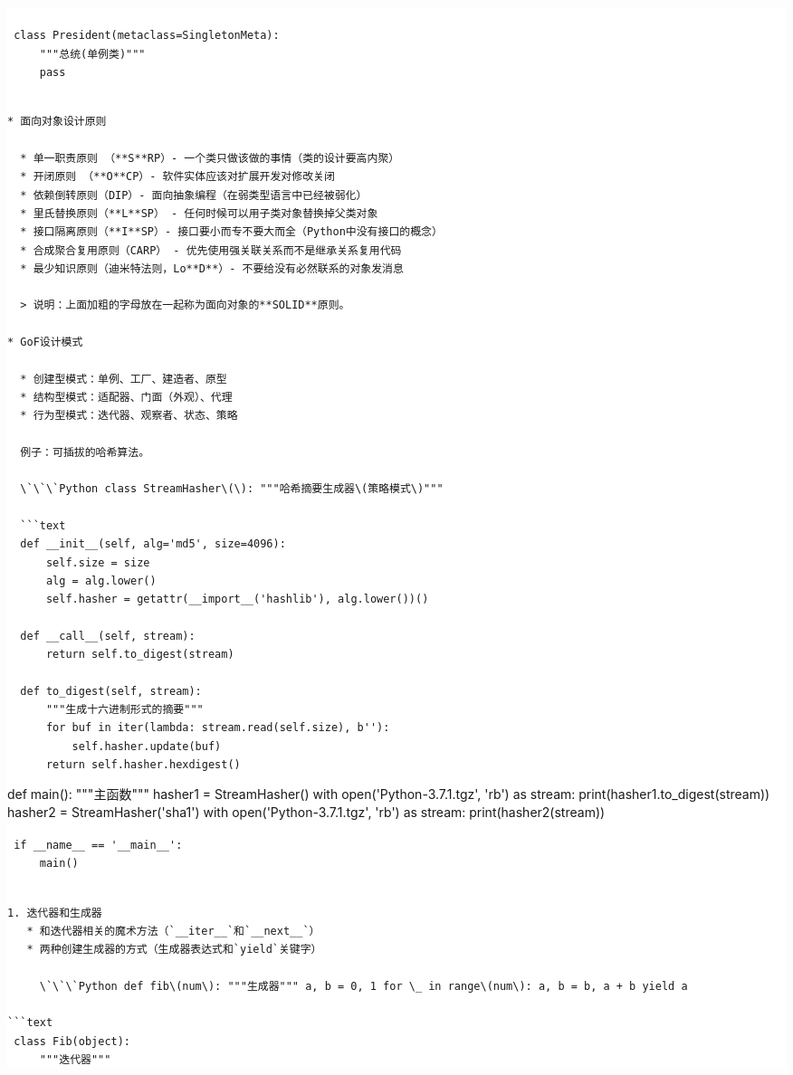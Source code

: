 ```

 class President(metaclass=SingletonMeta):
     """总统(单例类)"""
     pass
 ```
```

* 面向对象设计原则

  * 单一职责原则 （**S**RP）- 一个类只做该做的事情（类的设计要高内聚）
  * 开闭原则 （**O**CP）- 软件实体应该对扩展开发对修改关闭
  * 依赖倒转原则（DIP）- 面向抽象编程（在弱类型语言中已经被弱化）
  * 里氏替换原则（**L**SP） - 任何时候可以用子类对象替换掉父类对象
  * 接口隔离原则（**I**SP）- 接口要小而专不要大而全（Python中没有接口的概念）
  * 合成聚合复用原则（CARP） - 优先使用强关联关系而不是继承关系复用代码
  * 最少知识原则（迪米特法则，Lo**D**）- 不要给没有必然联系的对象发消息

  > 说明：上面加粗的字母放在一起称为面向对象的**SOLID**原则。

* GoF设计模式

  * 创建型模式：单例、工厂、建造者、原型
  * 结构型模式：适配器、门面（外观）、代理
  * 行为型模式：迭代器、观察者、状态、策略

  例子：可插拔的哈希算法。

  \`\`\`Python class StreamHasher\(\): """哈希摘要生成器\(策略模式\)"""

  ```text
  def __init__(self, alg='md5', size=4096):
      self.size = size
      alg = alg.lower()
      self.hasher = getattr(__import__('hashlib'), alg.lower())()

  def __call__(self, stream):
      return self.to_digest(stream)

  def to_digest(self, stream):
      """生成十六进制形式的摘要"""
      for buf in iter(lambda: stream.read(self.size), b''):
          self.hasher.update(buf)
      return self.hasher.hexdigest()
  ```

  def main\(\): """主函数""" hasher1 = StreamHasher\(\) with open\('Python-3.7.1.tgz', 'rb'\) as stream: print\(hasher1.to\_digest\(stream\)\) hasher2 = StreamHasher\('sha1'\) with open\('Python-3.7.1.tgz', 'rb'\) as stream: print\(hasher2\(stream\)\)

```text
 if __name__ == '__main__':
     main()
 ```
```

1. 迭代器和生成器
   * 和迭代器相关的魔术方法（`__iter__`和`__next__`）
   * 两种创建生成器的方式（生成器表达式和`yield`关键字）

     \`\`\`Python def fib\(num\): """生成器""" a, b = 0, 1 for \_ in range\(num\): a, b = b, a + b yield a

```text
 class Fib(object):
     """迭代器"""
```
